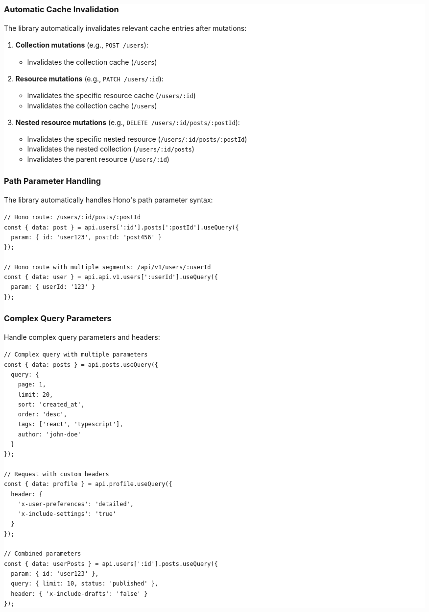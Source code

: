 ### Automatic Cache Invalidation

The library automatically invalidates relevant cache entries after mutations:

1. **Collection mutations** (e.g., `POST /users`):
   - Invalidates the collection cache (`/users`)

2. **Resource mutations** (e.g., `PATCH /users/:id`):
   - Invalidates the specific resource cache (`/users/:id`)
   - Invalidates the collection cache (`/users`)

3. **Nested resource mutations** (e.g., `DELETE /users/:id/posts/:postId`):
   - Invalidates the specific nested resource (`/users/:id/posts/:postId`)
   - Invalidates the nested collection (`/users/:id/posts`)
   - Invalidates the parent resource (`/users/:id`)

### Path Parameter Handling

The library automatically handles Hono's path parameter syntax:

```tsx
// Hono route: /users/:id/posts/:postId
const { data: post } = api.users[':id'].posts[':postId'].useQuery({
  param: { id: 'user123', postId: 'post456' }
});

// Hono route with multiple segments: /api/v1/users/:userId
const { data: user } = api.api.v1.users[':userId'].useQuery({
  param: { userId: '123' }
});
```

### Complex Query Parameters

Handle complex query parameters and headers:

```tsx
// Complex query with multiple parameters
const { data: posts } = api.posts.useQuery({
  query: {
    page: 1,
    limit: 20,
    sort: 'created_at',
    order: 'desc',
    tags: ['react', 'typescript'],
    author: 'john-doe'
  }
});

// Request with custom headers
const { data: profile } = api.profile.useQuery({
  header: {
    'x-user-preferences': 'detailed',
    'x-include-settings': 'true'
  }
});

// Combined parameters
const { data: userPosts } = api.users[':id'].posts.useQuery({
  param: { id: 'user123' },
  query: { limit: 10, status: 'published' },
  header: { 'x-include-drafts': 'false' }
});
```
